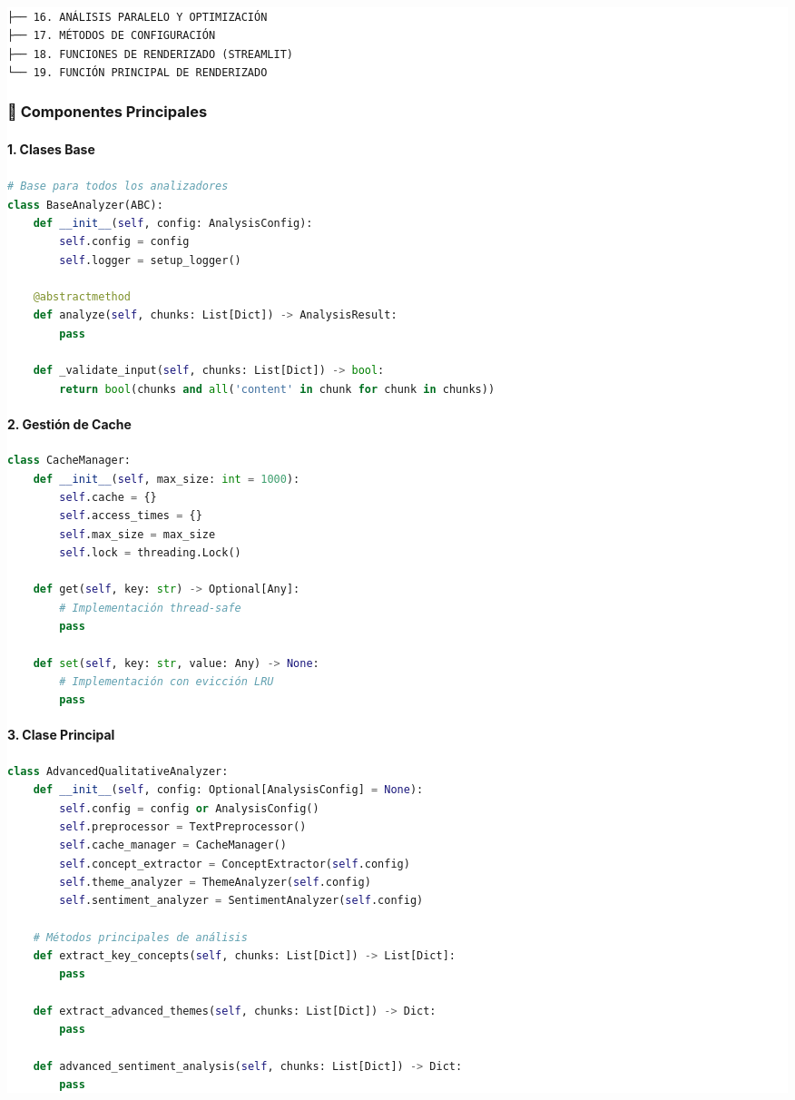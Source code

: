 ```
├── 16. ANÁLISIS PARALELO Y OPTIMIZACIÓN
├── 17. MÉTODOS DE CONFIGURACIÓN
├── 18. FUNCIONES DE RENDERIZADO (STREAMLIT)
└── 19. FUNCIÓN PRINCIPAL DE RENDERIZADO
```

### 🔧 **Componentes Principales**

#### **1. Clases Base**

```python
# Base para todos los analizadores
class BaseAnalyzer(ABC):
    def __init__(self, config: AnalysisConfig):
        self.config = config
        self.logger = setup_logger()
    
    @abstractmethod
    def analyze(self, chunks: List[Dict]) -> AnalysisResult:
        pass
    
    def _validate_input(self, chunks: List[Dict]) -> bool:
        return bool(chunks and all('content' in chunk for chunk in chunks))
```

#### **2. Gestión de Cache**

```python
class CacheManager:
    def __init__(self, max_size: int = 1000):
        self.cache = {}
        self.access_times = {}
        self.max_size = max_size
        self.lock = threading.Lock()
    
    def get(self, key: str) -> Optional[Any]:
        # Implementación thread-safe
        pass
    
    def set(self, key: str, value: Any) -> None:
        # Implementación con evicción LRU
        pass
```

#### **3. Clase Principal**

```python
class AdvancedQualitativeAnalyzer:
    def __init__(self, config: Optional[AnalysisConfig] = None):
        self.config = config or AnalysisConfig()
        self.preprocessor = TextPreprocessor()
        self.cache_manager = CacheManager()
        self.concept_extractor = ConceptExtractor(self.config)
        self.theme_analyzer = ThemeAnalyzer(self.config)
        self.sentiment_analyzer = SentimentAnalyzer(self.config)
    
    # Métodos principales de análisis
    def extract_key_concepts(self, chunks: List[Dict]) -> List[Dict]:
        pass
    
    def extract_advanced_themes(self, chunks: List[Dict]) -> Dict:
        pass
    
    def advanced_sentiment_analysis(self, chunks: List[Dict]) -> Dict:
        pass
```
